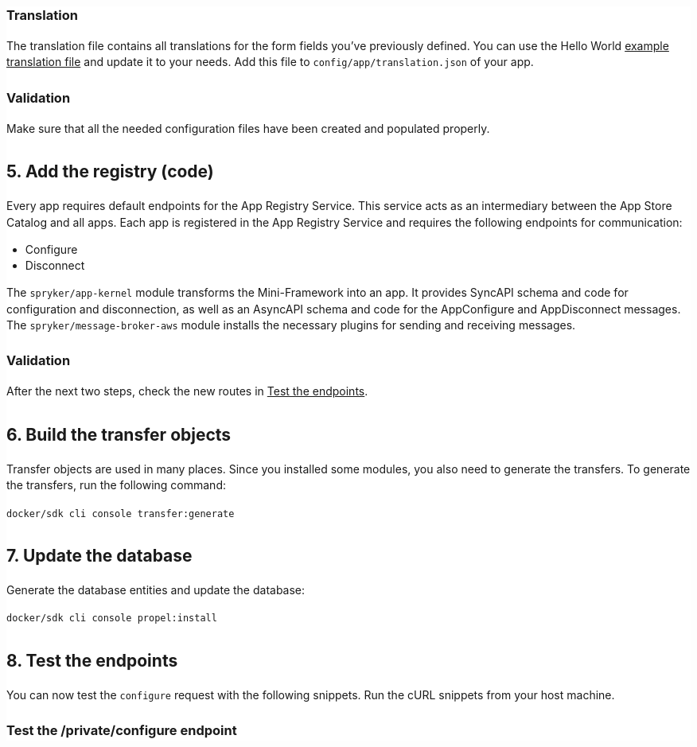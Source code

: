 ### Translation

The translation file contains all translations for the form fields you’ve previously defined. You can use the Hello World [example translation file](/docs/acp/user/develop-an-app/code-snippets/translation-json-file.html) and update it to your needs. Add this file to `config/app/translation.json` of your app.

### Validation

Make sure that all the needed configuration files have been created and populated properly.

## 5. Add the registry (code)

Every app requires default endpoints for the App Registry Service. This service acts as an intermediary between the App Store Catalog and all apps. Each app is registered in the App Registry Service and requires the following endpoints for communication:

 - Configure
 - Disconnect

The `spryker/app-kernel` module transforms the Mini-Framework into an app. It provides SyncAPI schema and code for configuration and disconnection, as well as an AsyncAPI schema and code for the AppConfigure and AppDisconnect messages. 
The `spryker/message-broker-aws` module installs the necessary plugins for sending and receiving messages. 

### Validation

After the next two steps, check the new routes in [Test the endpoints](#test-the-endpoints).

## 6. Build the transfer objects

Transfer objects are used in many places. Since you installed some modules, you also need to generate the transfers. To generate the transfers, run the following command:

```bash
docker/sdk cli console transfer:generate
```

## 7. Update the database

Generate the database entities and update the database:

```bash
docker/sdk cli console propel:install
```

## 8. Test the endpoints

You can now test the `configure` request with the following snippets. Run the cURL snippets from your host machine.

### Test the /private/configure endpoint
